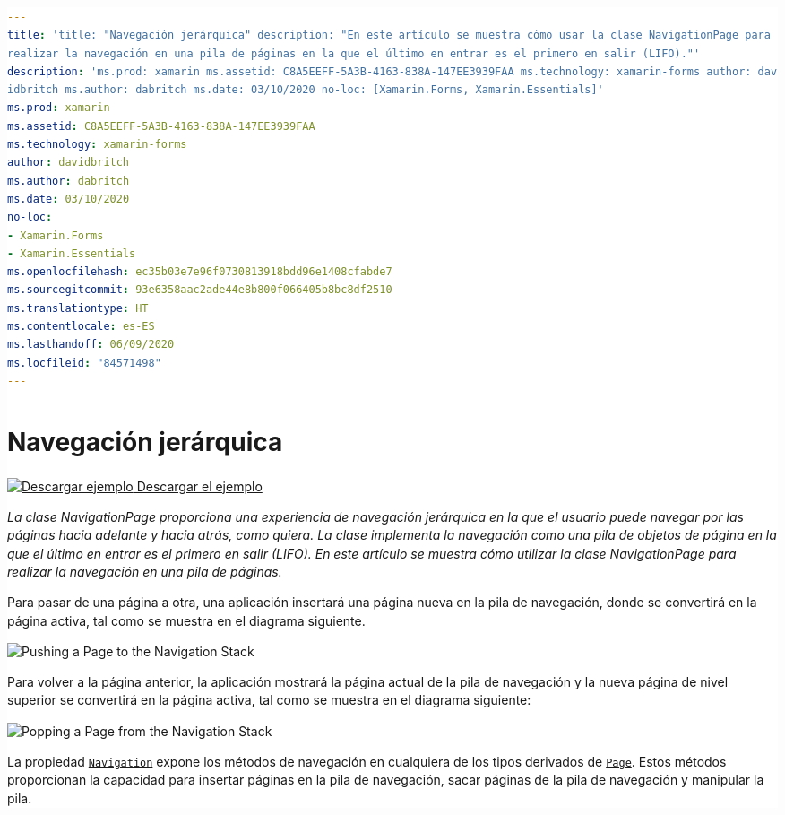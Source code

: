 ```yaml
---
title: 'title: "Navegación jerárquica" description: "En este artículo se muestra cómo usar la clase NavigationPage para realizar la navegación en una pila de páginas en la que el último en entrar es el primero en salir (LIFO)."'
description: 'ms.prod: xamarin ms.assetid: C8A5EEFF-5A3B-4163-838A-147EE3939FAA ms.technology: xamarin-forms author: davidbritch ms.author: dabritch ms.date: 03/10/2020 no-loc: [Xamarin.Forms, Xamarin.Essentials]'
ms.prod: xamarin
ms.assetid: C8A5EEFF-5A3B-4163-838A-147EE3939FAA
ms.technology: xamarin-forms
author: davidbritch
ms.author: dabritch
ms.date: 03/10/2020
no-loc:
- Xamarin.Forms
- Xamarin.Essentials
ms.openlocfilehash: ec35b03e7e96f0730813918bdd96e1408cfabde7
ms.sourcegitcommit: 93e6358aac2ade44e8b800f066405b8bc8df2510
ms.translationtype: HT
ms.contentlocale: es-ES
ms.lasthandoff: 06/09/2020
ms.locfileid: "84571498"
---
```

# <a name="hierarchical-navigation"></a>Navegación jerárquica

[![Descargar ejemplo](~/media/shared/download.png) Descargar el ejemplo](https://docs.microsoft.com/samples/xamarin/xamarin-forms-samples/navigation-hierarchical)

_La clase NavigationPage proporciona una experiencia de navegación jerárquica en la que el usuario puede navegar por las páginas hacia adelante y hacia atrás, como quiera. La clase implementa la navegación como una pila de objetos de página en la que el último en entrar es el primero en salir (LIFO). En este artículo se muestra cómo utilizar la clase NavigationPage para realizar la navegación en una pila de páginas._

Para pasar de una página a otra, una aplicación insertará una página nueva en la pila de navegación, donde se convertirá en la página activa, tal como se muestra en el diagrama siguiente.

![](hierarchical-images/pushing.png "Pushing a Page to the Navigation Stack")

Para volver a la página anterior, la aplicación mostrará la página actual de la pila de navegación y la nueva página de nivel superior se convertirá en la página activa, tal como se muestra en el diagrama siguiente:

![](hierarchical-images/popping.png "Popping a Page from the Navigation Stack")

La propiedad [`Navigation`](xref:Xamarin.Forms.NavigableElement.Navigation) expone los métodos de navegación en cualquiera de los tipos derivados de [`Page`](xref:Xamarin.Forms.Page). Estos métodos proporcionan la capacidad para insertar páginas en la pila de navegación, sacar páginas de la pila de navegación y manipular la pila.
